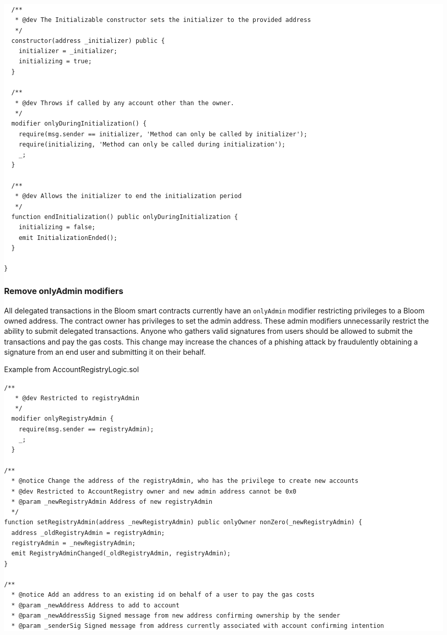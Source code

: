 ```
  /**
   * @dev The Initializable constructor sets the initializer to the provided address
   */
  constructor(address _initializer) public {
    initializer = _initializer;
    initializing = true;
  }

  /**
   * @dev Throws if called by any account other than the owner.
   */
  modifier onlyDuringInitialization() {
    require(msg.sender == initializer, 'Method can only be called by initializer');
    require(initializing, 'Method can only be called during initialization');
    _;
  }

  /**
   * @dev Allows the initializer to end the initialization period
   */
  function endInitialization() public onlyDuringInitialization {
    initializing = false;
    emit InitializationEnded();
  }

}
```

### Remove onlyAdmin modifiers
All delegated transactions in the Bloom smart contracts currently have an `onlyAdmin` modifier restricting privileges to a Bloom owned address. The contract owner has privileges to set the admin address. These admin modifiers unnecessarily restrict the ability to submit delegated transactions. Anyone who gathers valid signatures from users should be allowed to submit the transactions and pay the gas costs. This change may increase the chances of a phishing attack by fraudulently obtaining a signature from an end user and submitting it on their behalf. 

Example from AccountRegistryLogic.sol

```
/**
   * @dev Restricted to registryAdmin
   */
  modifier onlyRegistryAdmin {
    require(msg.sender == registryAdmin);
    _;
  }

/**
  * @notice Change the address of the registryAdmin, who has the privilege to create new accounts
  * @dev Restricted to AccountRegistry owner and new admin address cannot be 0x0
  * @param _newRegistryAdmin Address of new registryAdmin
  */
function setRegistryAdmin(address _newRegistryAdmin) public onlyOwner nonZero(_newRegistryAdmin) {
  address _oldRegistryAdmin = registryAdmin;
  registryAdmin = _newRegistryAdmin;
  emit RegistryAdminChanged(_oldRegistryAdmin, registryAdmin);
}

/**
  * @notice Add an address to an existing id on behalf of a user to pay the gas costs
  * @param _newAddress Address to add to account
  * @param _newAddressSig Signed message from new address confirming ownership by the sender
  * @param _senderSig Signed message from address currently associated with account confirming intention
```